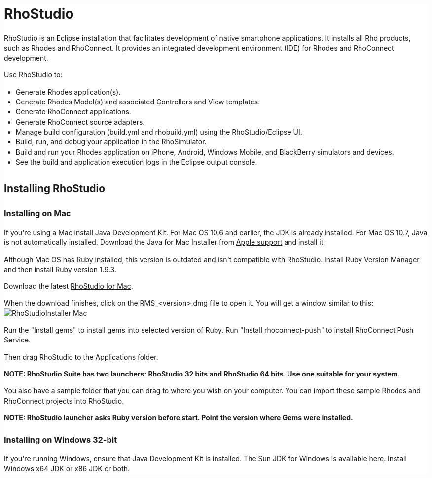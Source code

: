 # RhoStudio

RhoStudio is an Eclipse installation that facilitates development of native smartphone applications. It installs all Rho products, such as Rhodes and RhoConnect. It provides an integrated development environment (IDE) for Rhodes and RhoConnect development.

Use RhoStudio to:

* Generate Rhodes application(s).
* Generate Rhodes Model(s) and associated Controllers and View templates.
* Generate RhoConnect applications.
* Generate RhoConnect source adapters.
* Manage build configuration (build.yml and rhobuild.yml) using the RhoStudio/Eclipse UI.
* Build, run, and debug your application in the RhoSimulator.
* Build and run your Rhodes application on iPhone, Android, Windows Mobile, and BlackBerry simulators and devices.
* See the build and application execution logs in the Eclipse output console.

## Installing RhoStudio

### Installing on Mac

If you're using a Mac install Java Development Kit. For Mac OS 10.6 and earlier, the JDK is already installed. For Mac OS 10.7, Java is not automatically installed. Download the Java for Mac Installer from [Apple support](http://support.apple.com/kb/DL1421) and install it.

Although Mac OS has [Ruby](http://www.ruby-lang.org/en/) installed, this version is outdated and isn't compatible with RhoStudio. Install [Ruby Version Manager](https://rvm.io//) and then install Ruby version 1.9.3.

Download the latest [RhoStudio for Mac](http://rhomobile.com/rhostudio-mac).

When the download finishes, click on the RMS_&lt;version&gt;.dmg file to open it. You will get a window similar to this:<br>
<img src="https://s3.amazonaws.com/docs.tau-technologies.com/images/rhodes-devel/rhostudio-mac-install.png" alt="RhoStudioInstaller Mac" />

Run the "Install gems" to install gems into selected version of Ruby. Run "Install rhoconnect-push" to install RhoConnect Push Service.

Then drag RhoStudio to the Applications folder.

**NOTE: RhoStudio Suite has two launchers: RhoStudio 32 bits and RhoStudio 64 bits. Use one suitable for your system.**

You also have a sample folder that you can drag to where you wish on your computer. You can import these sample Rhodes and RhoConnect projects into RhoStudio.

**NOTE: RhoStudio launcher asks Ruby version before start. Point the version where Gems were installed.**

### Installing on Windows 32-bit

If you're running Windows, ensure that Java Development Kit is installed. The Sun JDK for Windows is available [here](http://java.sun.com/javase/downloads/index.jsp). Install Windows x64 JDK or x86 JDK or both.
